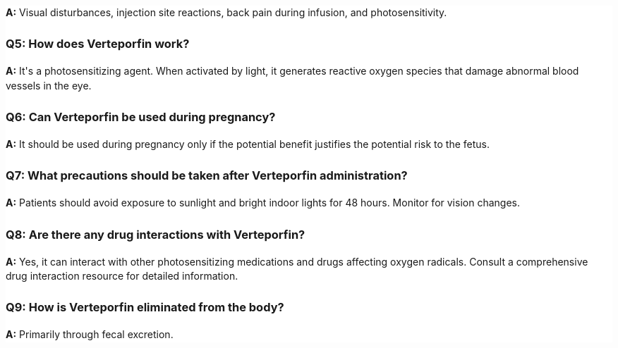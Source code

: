**A:** Visual disturbances, injection site reactions, back pain during infusion, and photosensitivity.

### **Q5: How does Verteporfin work?**

**A:** It's a photosensitizing agent. When activated by light, it generates reactive oxygen species that damage abnormal blood vessels in the eye.

### **Q6: Can Verteporfin be used during pregnancy?**

**A:** It should be used during pregnancy only if the potential benefit justifies the potential risk to the fetus.

### **Q7: What precautions should be taken after Verteporfin administration?**

**A:** Patients should avoid exposure to sunlight and bright indoor lights for 48 hours.  Monitor for vision changes.

### **Q8: Are there any drug interactions with Verteporfin?**

**A:** Yes, it can interact with other photosensitizing medications and drugs affecting oxygen radicals. Consult a comprehensive drug interaction resource for detailed information.

### **Q9: How is Verteporfin eliminated from the body?**

**A:** Primarily through fecal excretion.


